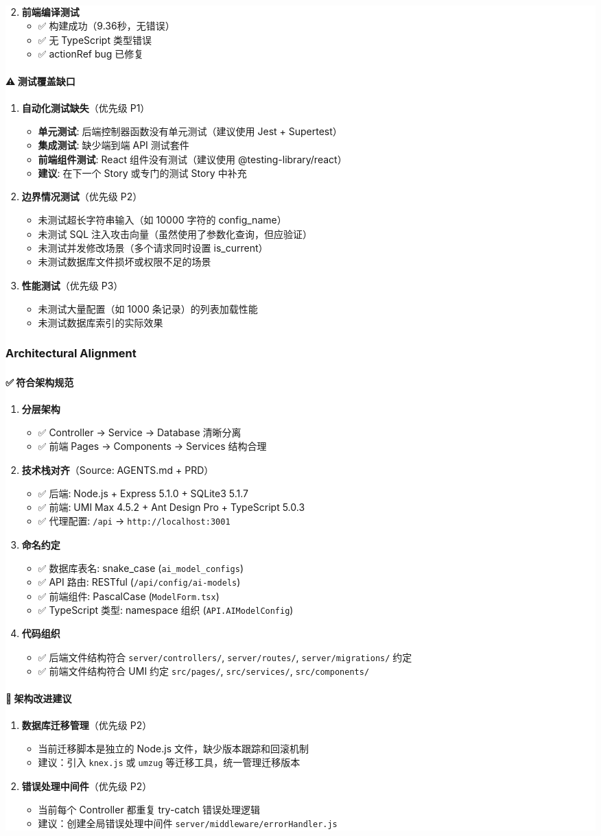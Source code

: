 2. **前端编译测试**
   - ✅ 构建成功（9.36秒，无错误）
   - ✅ 无 TypeScript 类型错误
   - ✅ actionRef bug 已修复

#### ⚠️ **测试覆盖缺口**

1. **自动化测试缺失**（优先级 P1）
   - **单元测试**: 后端控制器函数没有单元测试（建议使用 Jest + Supertest）
   - **集成测试**: 缺少端到端 API 测试套件
   - **前端组件测试**: React 组件没有测试（建议使用 @testing-library/react）
   - **建议**: 在下一个 Story 或专门的测试 Story 中补充

2. **边界情况测试**（优先级 P2）
   - 未测试超长字符串输入（如 10000 字符的 config_name）
   - 未测试 SQL 注入攻击向量（虽然使用了参数化查询，但应验证）
   - 未测试并发修改场景（多个请求同时设置 is_current）
   - 未测试数据库文件损坏或权限不足的场景

3. **性能测试**（优先级 P3）
   - 未测试大量配置（如 1000 条记录）的列表加载性能
   - 未测试数据库索引的实际效果

### Architectural Alignment

#### ✅ **符合架构规范**

1. **分层架构**
   - ✅ Controller → Service → Database 清晰分离
   - ✅ 前端 Pages → Components → Services 结构合理

2. **技术栈对齐**（Source: AGENTS.md + PRD）
   - ✅ 后端: Node.js + Express 5.1.0 + SQLite3 5.1.7
   - ✅ 前端: UMI Max 4.5.2 + Ant Design Pro + TypeScript 5.0.3
   - ✅ 代理配置: `/api` → `http://localhost:3001`

3. **命名约定**
   - ✅ 数据库表名: snake_case (`ai_model_configs`)
   - ✅ API 路由: RESTful (`/api/config/ai-models`)
   - ✅ 前端组件: PascalCase (`ModelForm.tsx`)
   - ✅ TypeScript 类型: namespace 组织 (`API.AIModelConfig`)

4. **代码组织**
   - ✅ 后端文件结构符合 `server/controllers/`, `server/routes/`, `server/migrations/` 约定
   - ✅ 前端文件结构符合 UMI 约定 `src/pages/`, `src/services/`, `src/components/`

#### 🔵 **架构改进建议**

1. **数据库迁移管理**（优先级 P2）
   - 当前迁移脚本是独立的 Node.js 文件，缺少版本跟踪和回滚机制
   - 建议：引入 `knex.js` 或 `umzug` 等迁移工具，统一管理迁移版本

2. **错误处理中间件**（优先级 P2）
   - 当前每个 Controller 都重复 try-catch 错误处理逻辑
   - 建议：创建全局错误处理中间件 `server/middleware/errorHandler.js`
